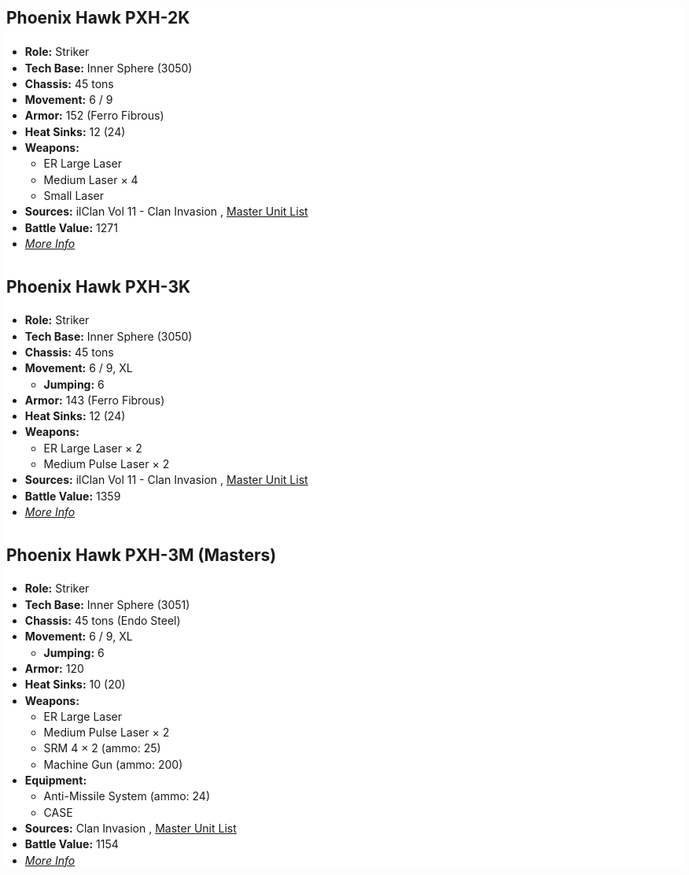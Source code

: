 ## Phoenix Hawk PXH-2K 

- **Role:** Striker 
- **Tech Base:** Inner Sphere (3050) 
- **Chassis:** 45 tons 
- **Movement:** 6 / 9 
- **Armor:** 152 (Ferro Fibrous) 
- **Heat Sinks:** 12 (24) 
- **Weapons:** 
  - ER Large Laser 
  - Medium Laser × 4 
  - Small Laser 
- **Sources:** ilClan Vol 11 - Clan Invasion , [Master Unit List](http://masterunitlist.info/Unit/Details/2497/phoenix-hawk-pxh-2k) 
- **Battle Value:** 1271 
- [*More Info*](phoenix_hawk/phoenix_hawk_pxh-2k.md) 

## Phoenix Hawk PXH-3K 

- **Role:** Striker 
- **Tech Base:** Inner Sphere (3050) 
- **Chassis:** 45 tons 
- **Movement:** 6 / 9, XL 
  - **Jumping:** 6 
- **Armor:** 143 (Ferro Fibrous) 
- **Heat Sinks:** 12 (24) 
- **Weapons:** 
  - ER Large Laser × 2 
  - Medium Pulse Laser × 2 
- **Sources:** ilClan Vol 11 - Clan Invasion , [Master Unit List](http://masterunitlist.info/Unit/Details/2498/phoenix-hawk-pxh-3k) 
- **Battle Value:** 1359 
- [*More Info*](phoenix_hawk/phoenix_hawk_pxh-3k.md) 

## Phoenix Hawk PXH-3M (Masters) 

- **Role:** Striker 
- **Tech Base:** Inner Sphere (3051) 
- **Chassis:** 45 tons (Endo Steel) 
- **Movement:** 6 / 9, XL 
  - **Jumping:** 6 
- **Armor:** 120 
- **Heat Sinks:** 10 (20) 
- **Weapons:** 
  - ER Large Laser 
  - Medium Pulse Laser × 2 
  - SRM 4 × 2 (ammo: 25) 
  - Machine Gun (ammo: 200) 
- **Equipment:** 
  - Anti-Missile System (ammo: 24) 
  - CASE 
- **Sources:** Clan Invasion , [Master Unit List](http://masterunitlist.info/Unit/Details/2500/phoenix-hawk-pxh-3m-masters) 
- **Battle Value:** 1154 
- [*More Info*](phoenix_hawk/phoenix_hawk_pxh-3m_masters.md) 
